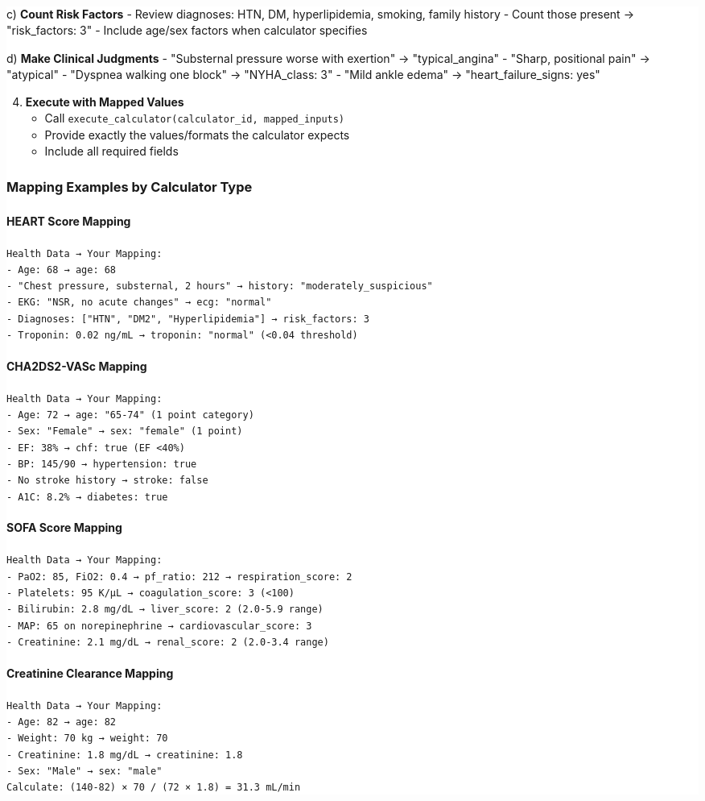    c) **Count Risk Factors**
      - Review diagnoses: HTN, DM, hyperlipidemia, smoking, family history
      - Count those present → "risk_factors: 3"
      - Include age/sex factors when calculator specifies
   
   d) **Make Clinical Judgments**
      - "Substernal pressure worse with exertion" → "typical_angina"
      - "Sharp, positional pain" → "atypical"
      - "Dyspnea walking one block" → "NYHA_class: 3"
      - "Mild ankle edema" → "heart_failure_signs: yes"

4. **Execute with Mapped Values**
   - Call `execute_calculator(calculator_id, mapped_inputs)`
   - Provide exactly the values/formats the calculator expects
   - Include all required fields

### Mapping Examples by Calculator Type

#### HEART Score Mapping
```
Health Data → Your Mapping:
- Age: 68 → age: 68
- "Chest pressure, substernal, 2 hours" → history: "moderately_suspicious"
- EKG: "NSR, no acute changes" → ecg: "normal"
- Diagnoses: ["HTN", "DM2", "Hyperlipidemia"] → risk_factors: 3
- Troponin: 0.02 ng/mL → troponin: "normal" (<0.04 threshold)
```

#### CHA2DS2-VASc Mapping
```
Health Data → Your Mapping:
- Age: 72 → age: "65-74" (1 point category)
- Sex: "Female" → sex: "female" (1 point)
- EF: 38% → chf: true (EF <40%)
- BP: 145/90 → hypertension: true
- No stroke history → stroke: false
- A1C: 8.2% → diabetes: true
```

#### SOFA Score Mapping
```
Health Data → Your Mapping:
- PaO2: 85, FiO2: 0.4 → pf_ratio: 212 → respiration_score: 2
- Platelets: 95 K/μL → coagulation_score: 3 (<100)
- Bilirubin: 2.8 mg/dL → liver_score: 2 (2.0-5.9 range)
- MAP: 65 on norepinephrine → cardiovascular_score: 3
- Creatinine: 2.1 mg/dL → renal_score: 2 (2.0-3.4 range)
```

#### Creatinine Clearance Mapping
```
Health Data → Your Mapping:
- Age: 82 → age: 82
- Weight: 70 kg → weight: 70
- Creatinine: 1.8 mg/dL → creatinine: 1.8
- Sex: "Male" → sex: "male"
Calculate: (140-82) × 70 / (72 × 1.8) = 31.3 mL/min
```
